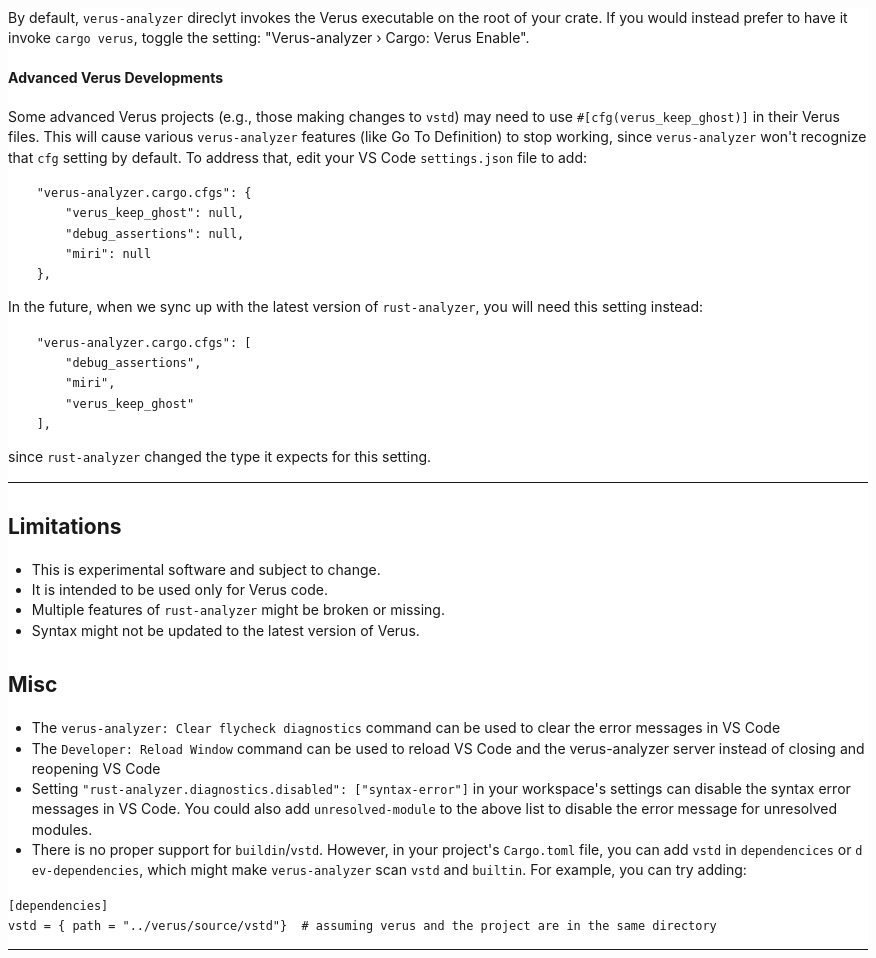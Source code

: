 By default, `verus-analyzer` direclyt invokes the Verus executable on the root of your crate. If you would
instead prefer to have it invoke `cargo verus`, toggle the setting: "Verus-analyzer › Cargo: Verus Enable".

#### Advanced Verus Developments
Some advanced Verus projects (e.g., those making changes to `vstd`) may need to use `#[cfg(verus_keep_ghost)]`
in their Verus files.  This will cause various `verus-analyzer` features (like Go To Definition) to stop working,
since `verus-analyzer` won't recognize that `cfg` setting by default.  To address that, edit your VS Code `settings.json`
file to add:
```
    "verus-analyzer.cargo.cfgs": {
        "verus_keep_ghost": null,
        "debug_assertions": null,
        "miri": null
    },
```
In the future, when we sync up with the latest version of `rust-analyzer`, you will need this setting instead:
```
    "verus-analyzer.cargo.cfgs": [
        "debug_assertions",
        "miri",
        "verus_keep_ghost"
    ],
```
since `rust-analyzer` changed the type it expects for this setting.

---
## Limitations
- This is experimental software and subject to change.
- It is intended to be used only for Verus code. 
- Multiple features of `rust-analyzer` might be broken or missing.
- Syntax might not be updated to the latest version of Verus.

## Misc
- The `verus-analyzer: Clear flycheck diagnostics` command can be used to clear the error messages in VS Code
- The `Developer: Reload Window` command can be used to reload VS Code and the verus-analyzer server instead of closing and reopening VS Code
- Setting `"rust-analyzer.diagnostics.disabled": ["syntax-error"]` in your workspace's settings can disable the syntax error messages in VS Code. You could also add `unresolved-module` to the above list to disable the error message for unresolved modules.
- There is no proper support for `buildin`/`vstd`. However, in your project's `Cargo.toml` file, you can add `vstd` in `dependencices` or `dev-dependencies`, which might make `verus-analyzer` scan `vstd` and `builtin`. For example, you can try adding:
```
[dependencies]
vstd = { path = "../verus/source/vstd"}  # assuming verus and the project are in the same directory
```

---